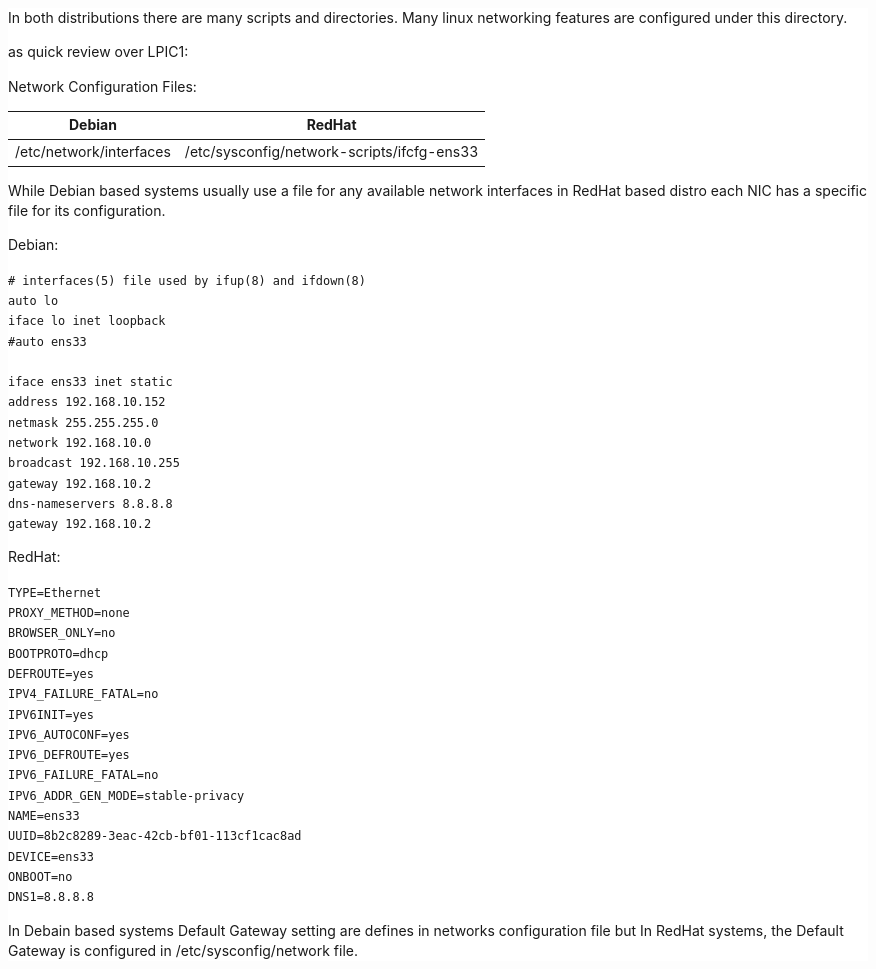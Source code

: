 In both distributions there are many scripts and directories. Many linux networking features are configured under this directory.

as quick review over LPIC1:

Network Configuration Files:

| Debian                  | RedHat                                     |
| ----------------------- | ------------------------------------------ |
| /etc/network/interfaces | /etc/sysconfig/network-scripts/ifcfg-ens33 |

While Debian based systems usually use a file for any available network interfaces in RedHat based distro each NIC has a specific file for its configuration.

Debian:

```
# interfaces(5) file used by ifup(8) and ifdown(8)
auto lo
iface lo inet loopback
#auto ens33

iface ens33 inet static
address 192.168.10.152
netmask 255.255.255.0
network 192.168.10.0
broadcast 192.168.10.255
gateway 192.168.10.2
dns-nameservers 8.8.8.8
gateway 192.168.10.2
```

RedHat:

```
TYPE=Ethernet
PROXY_METHOD=none
BROWSER_ONLY=no
BOOTPROTO=dhcp
DEFROUTE=yes
IPV4_FAILURE_FATAL=no
IPV6INIT=yes
IPV6_AUTOCONF=yes
IPV6_DEFROUTE=yes
IPV6_FAILURE_FATAL=no
IPV6_ADDR_GEN_MODE=stable-privacy
NAME=ens33
UUID=8b2c8289-3eac-42cb-bf01-113cf1cac8ad
DEVICE=ens33
ONBOOT=no
DNS1=8.8.8.8
```

In Debain based systems Default Gateway setting are defines in networks configuration file but In RedHat systems, the Default Gateway is configured in /etc/sysconfig/network file.
